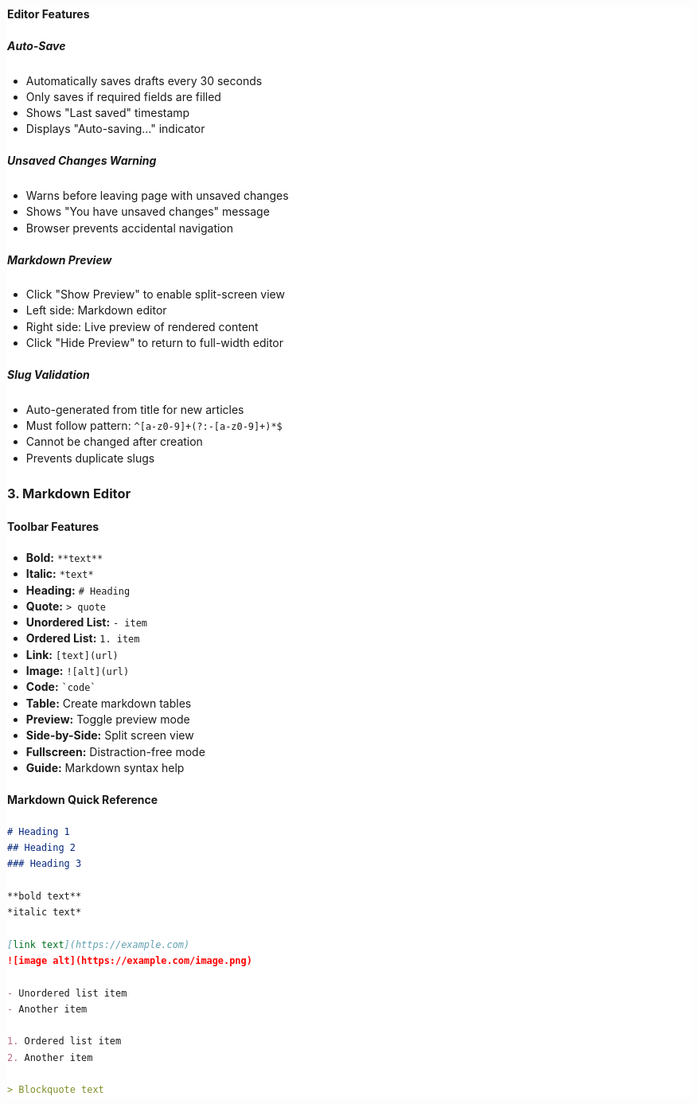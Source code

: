 #### Editor Features

##### Auto-Save
- Automatically saves drafts every 30 seconds
- Only saves if required fields are filled
- Shows "Last saved" timestamp
- Displays "Auto-saving..." indicator

##### Unsaved Changes Warning
- Warns before leaving page with unsaved changes
- Shows "You have unsaved changes" message
- Browser prevents accidental navigation

##### Markdown Preview
- Click "Show Preview" to enable split-screen view
- Left side: Markdown editor
- Right side: Live preview of rendered content
- Click "Hide Preview" to return to full-width editor

##### Slug Validation
- Auto-generated from title for new articles
- Must follow pattern: `^[a-z0-9]+(?:-[a-z0-9]+)*$`
- Cannot be changed after creation
- Prevents duplicate slugs

### 3. Markdown Editor

#### Toolbar Features

- **Bold:** `**text**`
- **Italic:** `*text*`
- **Heading:** `# Heading`
- **Quote:** `> quote`
- **Unordered List:** `- item`
- **Ordered List:** `1. item`
- **Link:** `[text](url)`
- **Image:** `![alt](url)`
- **Code:** `` `code` ``
- **Table:** Create markdown tables
- **Preview:** Toggle preview mode
- **Side-by-Side:** Split screen view
- **Fullscreen:** Distraction-free mode
- **Guide:** Markdown syntax help

#### Markdown Quick Reference

```markdown
# Heading 1
## Heading 2
### Heading 3

**bold text**
*italic text*

[link text](https://example.com)
![image alt](https://example.com/image.png)

- Unordered list item
- Another item

1. Ordered list item
2. Another item

> Blockquote text

```